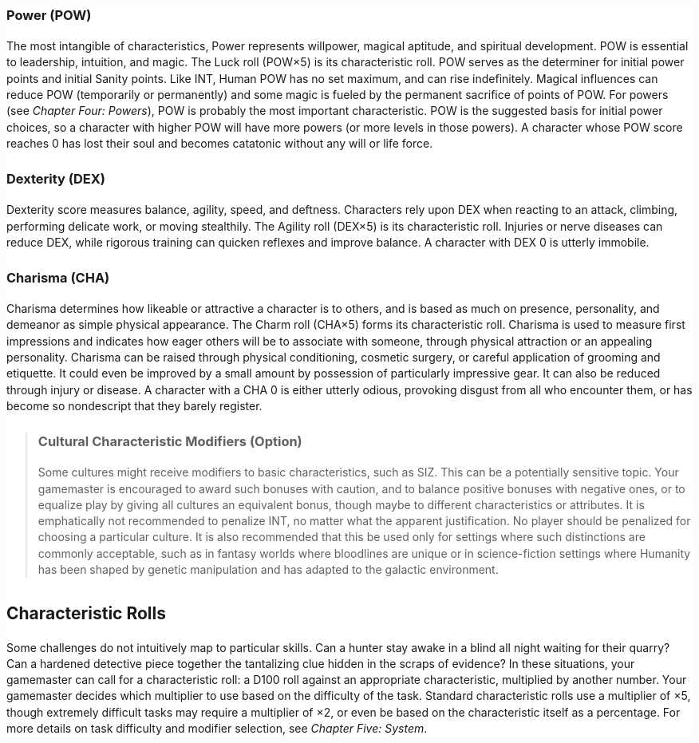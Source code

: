 ### Power (POW)

The most intangible of characteristics, Power represents willpower, magical aptitude, and spiritual development. POW is essential to leadership, intuition, and magic. The Luck roll (POW×5) is its characteristic roll. POW serves as the determiner for initial power points and initial Sanity points. Like INT, Human POW has no set maximum, and can rise indefinitely. Magical influences can reduce POW (temporarily or permanently) and some magic is fueled by the permanent sacrifice of points of POW. For powers (see *Chapter Four: Powers*), POW is probably the most important characteristic. POW is the suggested basis for initial power choices, so a character with higher POW will have more powers (or more levels in those powers). A character whose POW score reaches 0 has lost their soul and becomes catatonic without any will or life force.

### Dexterity (DEX)

Dexterity score measures balance, agility, speed, and deftness. Characters rely upon DEX when reacting to an attack, climbing, performing delicate work, or moving stealthily. The Agility roll (DEX×5) is its characteristic roll. Injuries or nerve diseases can reduce DEX, while rigorous training can quicken reflexes and improve balance. A character with DEX 0 is utterly immobile.

### Charisma (CHA)

Charisma determines how likeable or attractive a character is to others, and is based as much on presence, personality, and demeanor as simple physical appearance. The Charm roll (CHA×5) forms its characteristic roll. Charisma is used to measure first impressions and indicates how eager others will be to associate with someone, through physical attraction or an appealing personality. Charisma can be raised through physical conditioning, cosmetic surgery, or careful application of grooming and etiquette. It could even be improved by a small amount by possession of particularly impressive gear. It can also be reduced through injury or disease. A character with a CHA 0 is either utterly odious, provoking disgust from all who encounter them, or has become so nondescript that they barely register.

> ### Cultural Characteristic Modifiers (Option)
> 
> Some cultures might receive modifiers to basic characteristics, such as SIZ. This can be a potentially sensitive topic. Your gamemaster is encouraged to award such bonuses with caution, and to balance positive bonuses with negative ones, or to equalize play by giving all cultures an equivalent bonus, though maybe to different characteristics or attributes. It is emphatically not recommended to penalize INT, no matter what the apparent justification. No player should be penalized for choosing a particular culture. It is also recommended that this be used only for settings where such distinctions are commonly acceptable, such as in fantasy worlds where bloodlines are unique or in science-fiction settings where Humanity has been shaped by genetic manipulation and has adapted to the galactic environment.

## Characteristic Rolls

Some challenges do not intuitively map to particular skills. Can a hunter stay awake in a blind all night waiting for their quarry? Can a hardened detective piece together the tantalizing clue hidden in the scraps of evidence? In these situations, your gamemaster can call for a characteristic roll: a D100 roll against an appropriate characteristic, multiplied by another number. Your gamemaster decides which multiplier to use based on the difficulty of the task. Standard characteristic rolls use a multiplier of ×5, though extremely difficult tasks may require a multiplier of ×2, or even be based on the characteristic itself as a percentage. For more details on task difficulty and modifier selection, see *Chapter Five: System*.
